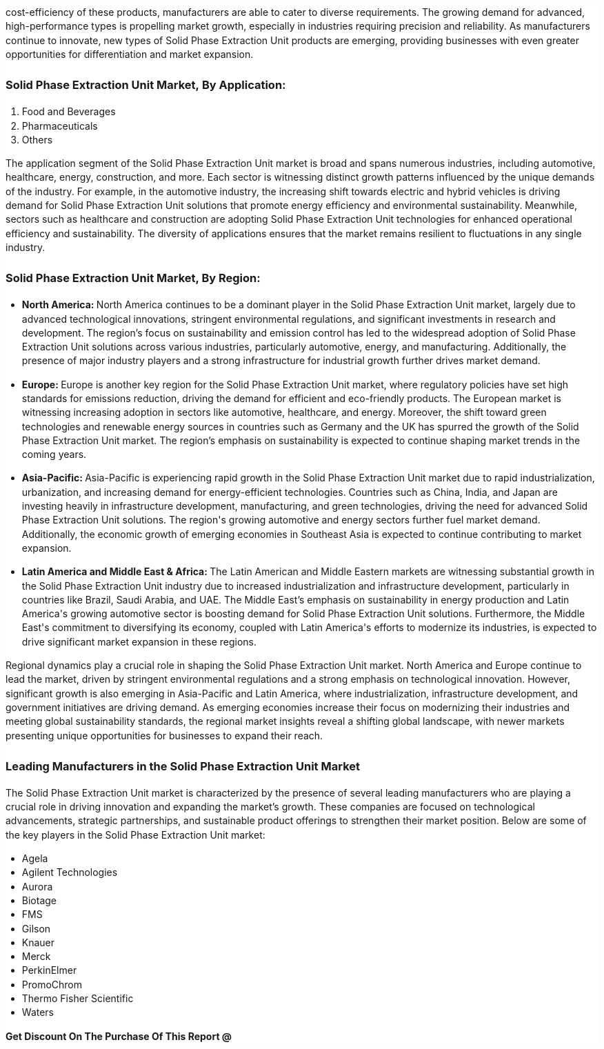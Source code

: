 cost-efficiency of these products, manufacturers are able to cater to diverse requirements. The growing demand for advanced, high-performance types is propelling market growth, especially in industries requiring precision and reliability. As manufacturers continue to innovate, new types of Solid Phase Extraction Unit products are emerging, providing businesses with even greater opportunities for differentiation and market expansion.</p><h3>Solid Phase Extraction Unit Market,&nbsp;By Application:</h3><ol><li>Food and Beverages<li> Pharmaceuticals<li> Others</li></ol><p>The application segment of the Solid Phase Extraction Unit market is broad and spans numerous industries, including automotive, healthcare, energy, construction, and more. Each sector is witnessing distinct growth patterns influenced by the unique demands of the industry. For example, in the automotive industry, the increasing shift towards electric and hybrid vehicles is driving demand for Solid Phase Extraction Unit solutions that promote energy efficiency and environmental sustainability. Meanwhile, sectors such as healthcare and construction are adopting Solid Phase Extraction Unit technologies for enhanced operational efficiency and sustainability. The diversity of applications ensures that the market remains resilient to fluctuations in any single industry.</p><h3>Solid Phase Extraction Unit Market, By Region:</h3><ul><li><p><strong>North America:&nbsp;</strong>North America continues to be a dominant player in the Solid Phase Extraction Unit market, largely due to advanced technological innovations, stringent environmental regulations, and significant investments in research and development. The region&rsquo;s focus on sustainability and emission control has led to the widespread adoption of Solid Phase Extraction Unit solutions across various industries, particularly automotive, energy, and manufacturing. Additionally, the presence of major industry players and a strong infrastructure for industrial growth further drives market demand.</p></li><li><p><strong><strong>Europe:&nbsp;</strong></strong>Europe is another key region for the Solid Phase Extraction Unit market, where regulatory policies have set high standards for emissions reduction, driving the demand for efficient and eco-friendly products. The European market is witnessing increasing adoption in sectors like automotive, healthcare, and energy. Moreover, the shift toward green technologies and renewable energy sources in countries such as Germany and the UK has spurred the growth of the Solid Phase Extraction Unit market. The region&rsquo;s emphasis on sustainability is expected to continue shaping market trends in the coming years.</p></li><li><p><strong><strong>Asia-Pacific:&nbsp;</strong></strong>Asia-Pacific is experiencing rapid growth in the Solid Phase Extraction Unit market due to rapid industrialization, urbanization, and increasing demand for energy-efficient technologies. Countries such as China, India, and Japan are investing heavily in infrastructure development, manufacturing, and green technologies, driving the need for advanced Solid Phase Extraction Unit solutions. The region's growing automotive and energy sectors further fuel market demand. Additionally, the economic growth of emerging economies in Southeast Asia is expected to continue contributing to market expansion.</p></li><li><p><strong><strong>Latin America and Middle East &amp; Africa:&nbsp;</strong></strong>The Latin American and Middle Eastern markets are witnessing substantial growth in the Solid Phase Extraction Unit industry due to increased industrialization and infrastructure development, particularly in countries like Brazil, Saudi Arabia, and UAE. The Middle East&rsquo;s emphasis on sustainability in energy production and Latin America's growing automotive sector is boosting demand for Solid Phase Extraction Unit solutions. Furthermore, the Middle East's commitment to diversifying its economy, coupled with Latin America's efforts to modernize its industries, is expected to drive significant market expansion in these regions.</p></li></ul><p>Regional dynamics play a crucial role in shaping the Solid Phase Extraction Unit market. North America and Europe continue to lead the market, driven by stringent environmental regulations and a strong emphasis on technological innovation. However, significant growth is also emerging in Asia-Pacific and Latin America, where industrialization, infrastructure development, and government initiatives are driving demand. As emerging economies increase their focus on modernizing their industries and meeting global sustainability standards, the regional market insights reveal a shifting global landscape, with newer markets presenting unique opportunities for businesses to expand their reach.</p><h3><strong>Leading Manufacturers in the Solid Phase Extraction Unit Market</strong></h3><p>The Solid Phase Extraction Unit market is characterized by the presence of several leading manufacturers who are playing a crucial role in driving innovation and expanding the market&rsquo;s growth. These companies are focused on technological advancements, strategic partnerships, and sustainable product offerings to strengthen their market position. Below are some of the key players in the Solid Phase Extraction Unit market:</p></div><div class="article-main__content" data-test-id="publishing-text-block"><ul><li><span class="">Agela<li> Agilent Technologies<li> Aurora<li> Biotage<li> FMS<li> Gilson<li> Knauer<li> Merck<li> PerkinElmer<li> PromoChrom<li> Thermo Fisher Scientific<li> Waters</span></li></ul></div><div class="article-main__content" data-test-id="publishing-text-block"><p><span class="font-[700]"><strong>Get Discount On The Purchase Of This Report @</strong>